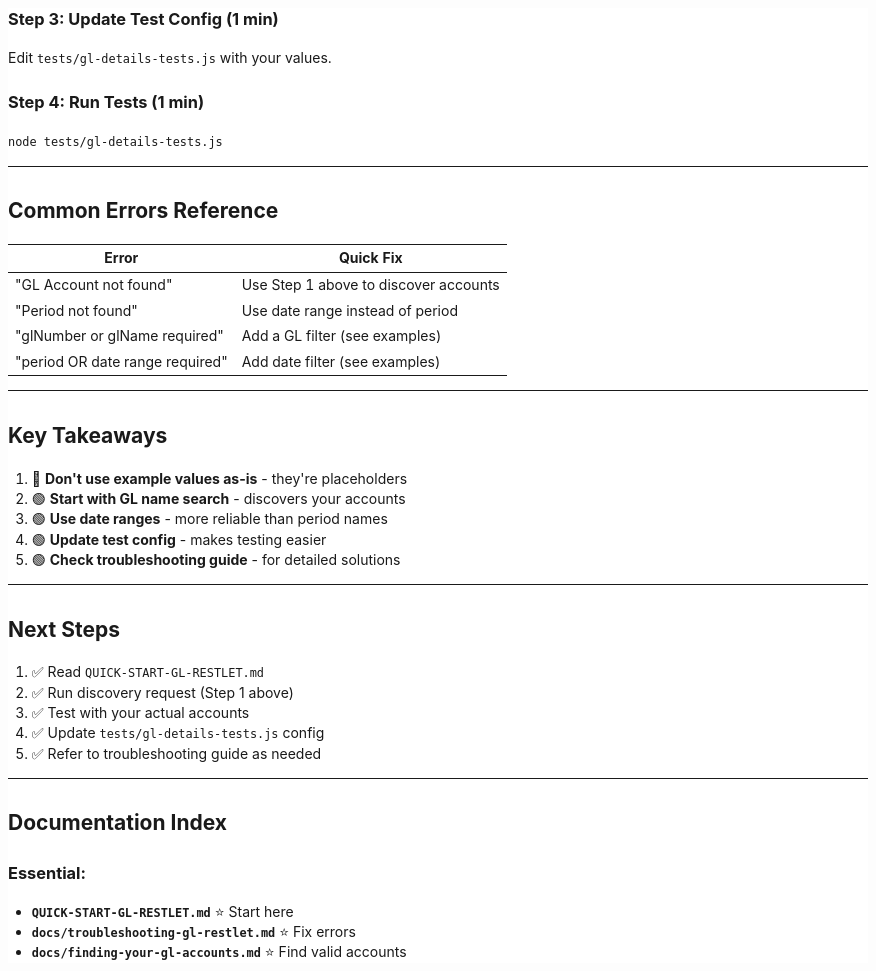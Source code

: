 ### Step 3: Update Test Config (1 min)
Edit `tests/gl-details-tests.js` with your values.

### Step 4: Run Tests (1 min)
```bash
node tests/gl-details-tests.js
```

---

## Common Errors Reference

| Error | Quick Fix |
|-------|-----------|
| "GL Account not found" | Use Step 1 above to discover accounts |
| "Period not found" | Use date range instead of period |
| "glNumber or glName required" | Add a GL filter (see examples) |
| "period OR date range required" | Add date filter (see examples) |

---

## Key Takeaways

1. 🔴 **Don't use example values as-is** - they're placeholders
2. 🟢 **Start with GL name search** - discovers your accounts
3. 🟢 **Use date ranges** - more reliable than period names
4. 🟢 **Update test config** - makes testing easier
5. 🟢 **Check troubleshooting guide** - for detailed solutions

---

## Next Steps

1. ✅ Read `QUICK-START-GL-RESTLET.md`
2. ✅ Run discovery request (Step 1 above)
3. ✅ Test with your actual accounts
4. ✅ Update `tests/gl-details-tests.js` config
5. ✅ Refer to troubleshooting guide as needed

---

## Documentation Index

### Essential:
- **`QUICK-START-GL-RESTLET.md`** ⭐ Start here
- **`docs/troubleshooting-gl-restlet.md`** ⭐ Fix errors
- **`docs/finding-your-gl-accounts.md`** ⭐ Find valid accounts
